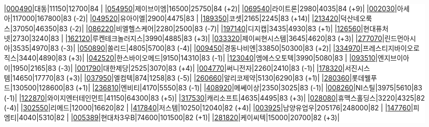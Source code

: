 |[000490](https://finance.daum.net/quotes/A000490)|대동|11150|12700|84 |
|[054950](https://finance.daum.net/quotes/A054950)|제이브이엠|16500|25750|84 (+2)|
|[069540](https://finance.daum.net/quotes/A069540)|라이트론|2980|4035|84 (+9)|
|[002030](https://finance.daum.net/quotes/A002030)|아세아|117000|167800|83 (-2)|
|[049520](https://finance.daum.net/quotes/A049520)|유아이엘|2900|4475|83 |
|[189350](https://finance.daum.net/quotes/A189350)|코셋|2165|2245|83 (+14)|
|[213420](https://finance.daum.net/quotes/A213420)|덕산네오룩스|37050|46350|83 (-2)|
|[086220](https://finance.daum.net/quotes/A086220)|비엘헬스케어|2280|2500|83 (-7)|
|[197140](https://finance.daum.net/quotes/A197140)|디지캡|3435|4930|83 (+1)|
|[126560](https://finance.daum.net/quotes/A126560)|현대퓨처넷|2730|3240|83 |
|[162120](https://finance.daum.net/quotes/A162120)|루켄테크놀러지스|3990|4885|83 (+3)|
|[033320](https://finance.daum.net/quotes/A033320)|제이씨현시스템|3645|4620|83 (+3)|
|[277070](https://finance.daum.net/quotes/A277070)|린드먼아시아|3535|4970|83 (-3)|
|[050890](https://finance.daum.net/quotes/A050890)|쏠리드|4805|5700|83 (-4)|
|[009450](https://finance.daum.net/quotes/A009450)|경동나비엔|33850|50300|83 (+2)|
|[334970](https://finance.daum.net/quotes/A334970)|프레스티지바이오로직스|3440|4890|83 (+3)|
|[042520](https://finance.daum.net/quotes/A042520)|한스바이오메드|9150|14310|83 (-1)|
|[123040](https://finance.daum.net/quotes/A123040)|엠에스오토텍|3990|5080|83 |
|[093510](https://finance.daum.net/quotes/A093510)|엔지브이아이|1950|2165|83 (-3)|
|[001790](https://finance.daum.net/quotes/A001790)|대한제당|2525|3070|83 (+4)|
|[004770](https://finance.daum.net/quotes/A004770)|써니전자|2260|2410|83 (-1)|
|[178320](https://finance.daum.net/quotes/A178320)|서진시스템|14650|17770|83 (+3)|
|[037950](https://finance.daum.net/quotes/A037950)|엘컴텍|874|1258|83 (-5)|
|[260660](https://finance.daum.net/quotes/A260660)|알리코제약|5130|6290|83 (+1)|
|[280360](https://finance.daum.net/quotes/A280360)|롯데웰푸드|130500|128600|83 (+1)|
|[236810](https://finance.daum.net/quotes/A236810)|엔비티|4170|5550|83 (-1)|
|[408920](https://finance.daum.net/quotes/A408920)|메쎄이상|2350|3025|83 (-1)|
|[008260](https://finance.daum.net/quotes/A008260)|NI스틸|3975|5610|83 (-1)|
|[122870](https://finance.daum.net/quotes/A122870)|와이지엔터테인먼트|41150|64300|83 (+5)|
|[317530](https://finance.daum.net/quotes/A317530)|캐리소프트|4635|4495|83 (+3)|
|[028080](https://finance.daum.net/quotes/A028080)|휴맥스홀딩스|3220|4325|82 (-4)|
|[302550](https://finance.daum.net/quotes/A302550)|리메드|12000|16620|82 |
|[417840](https://finance.daum.net/quotes/A417840)|저스템|10250|12040|82 (+4)|
|[003925](https://finance.daum.net/quotes/A003925)|남양유업우|205176|248000|82 |
|[147760](https://finance.daum.net/quotes/A147760)|피엠티|4040|5310|82 |
|[005389](https://finance.daum.net/quotes/A005389)|현대차3우B|74600|101500|82 (+1)|
|[281820](https://finance.daum.net/quotes/A281820)|케이씨텍|15000|20700|82 (+3)|